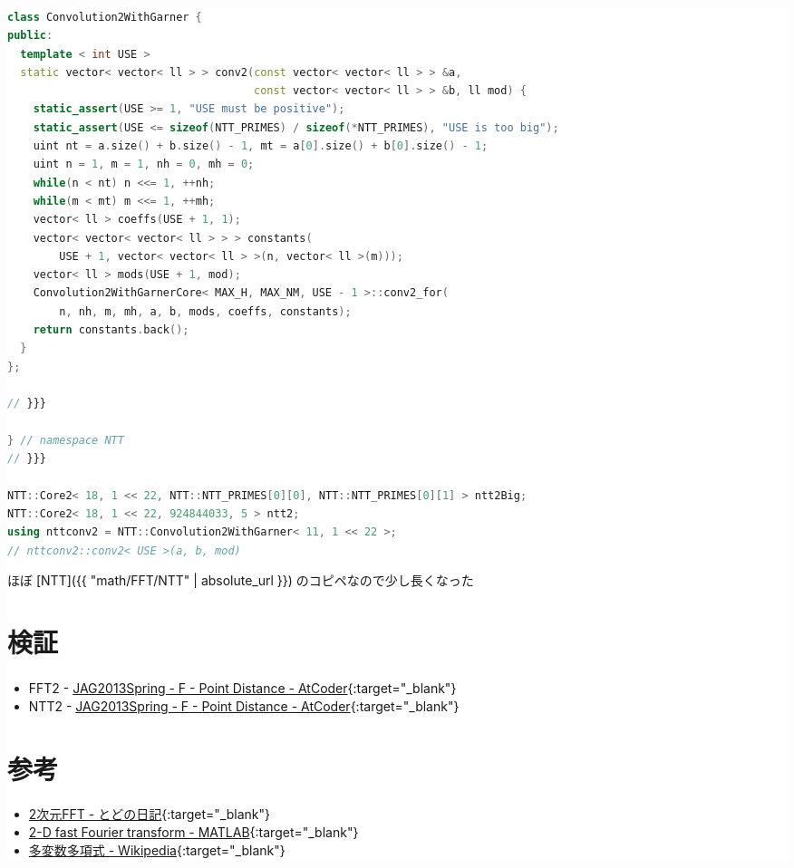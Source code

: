 ```cpp
class Convolution2WithGarner {
public:
  template < int USE >
  static vector< vector< ll > > conv2(const vector< vector< ll > > &a,
                                      const vector< vector< ll > > &b, ll mod) {
    static_assert(USE >= 1, "USE must be positive");
    static_assert(USE <= sizeof(NTT_PRIMES) / sizeof(*NTT_PRIMES), "USE is too big");
    uint nt = a.size() + b.size() - 1, mt = a[0].size() + b[0].size() - 1;
    uint n = 1, m = 1, nh = 0, mh = 0;
    while(n < nt) n <<= 1, ++nh;
    while(m < mt) m <<= 1, ++mh;
    vector< ll > coeffs(USE + 1, 1);
    vector< vector< vector< ll > > > constants(
        USE + 1, vector< vector< ll > >(n, vector< ll >(m)));
    vector< ll > mods(USE + 1, mod);
    Convolution2WithGarnerCore< MAX_H, MAX_NM, USE - 1 >::conv2_for(
        n, nh, m, mh, a, b, mods, coeffs, constants);
    return constants.back();
  }
};

// }}}

} // namespace NTT
// }}}

NTT::Core2< 18, 1 << 22, NTT::NTT_PRIMES[0][0], NTT::NTT_PRIMES[0][1] > ntt2Big;
NTT::Core2< 18, 1 << 22, 924844033, 5 > ntt2;
using nttconv2 = NTT::Convolution2WithGarner< 11, 1 << 22 >;
// nttconv2::conv2< USE >(a, b, mod)
```


ほぼ [NTT]({{ "math/FFT/NTT" | absolute_url }}) のコピペなので少し長くなった

# 検証

* FFT2 - [JAG2013Spring - F - Point Distance - AtCoder](https://beta.atcoder.jp/contests/jag2013spring/submissions/3684135){:target="_blank"}
* NTT2 - [JAG2013Spring - F - Point Distance - AtCoder](https://beta.atcoder.jp/contests/jag2013spring/submissions/3686678){:target="_blank"}

# 参考

* [2次元FFT - とどの日記](http://d.hatena.ne.jp/todo314/touch/20130811/1376221445){:target="_blank"}
* [2-D fast Fourier transform - MATLAB](https://jp.mathworks.com/help/matlab/ref/fft2.html?lang=en){:target="_blank"}
* [多変数多項式 - Wikipedia](https://ja.wikipedia.org/wiki/多変数多項式){:target="_blank"}

